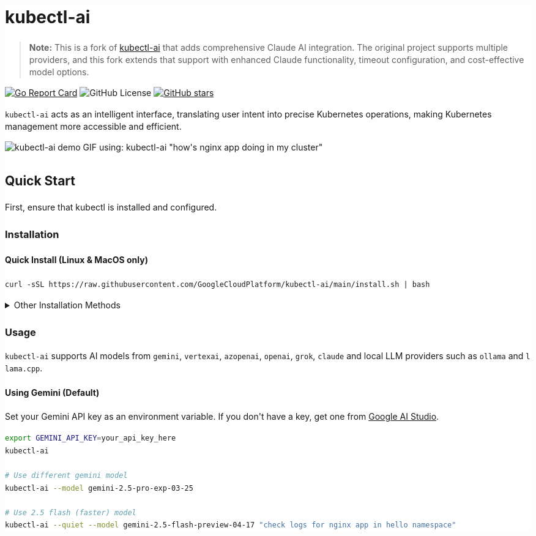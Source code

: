 # kubectl-ai

> **Note:** This is a fork of [kubectl-ai](https://github.com/GoogleCloudPlatform/kubectl-ai) that adds comprehensive Claude AI integration. The original project supports multiple providers, and this fork extends that support with enhanced Claude functionality, timeout configuration, and cost-effective model options.

[![Go Report Card](https://goreportcard.com/badge/github.com/GoogleCloudPlatform/kubectl-ai)](https://goreportcard.com/report/github.com/GoogleCloudPlatform/kubectl-ai)
![GitHub License](https://img.shields.io/github/license/GoogleCloudPlatform/kubectl-ai)
[![GitHub stars](https://img.shields.io/github/stars/GoogleCloudPlatform/kubectl-ai.svg)](https://github.com/GoogleCloudPlatform/kubectl-ai/stargazers)

`kubectl-ai` acts as an intelligent interface, translating user intent into
precise Kubernetes operations, making Kubernetes management more accessible and
efficient.

![kubectl-ai demo GIF using: kubectl-ai "how's nginx app doing in my cluster"](./.github/kubectl-ai.gif)

## Quick Start

First, ensure that kubectl is installed and configured.

### Installation

#### Quick Install (Linux & MacOS only)

```shell
curl -sSL https://raw.githubusercontent.com/GoogleCloudPlatform/kubectl-ai/main/install.sh | bash
```

<details><summary>Other Installation Methods</summary></details>

### Usage

`kubectl-ai` supports AI models from `gemini`, `vertexai`, `azopenai`, `openai`, `grok`, `claude` and local LLM providers such as `ollama` and `llama.cpp`.

#### Using Gemini (Default)

Set your Gemini API key as an environment variable. If you don't have a key, get one from [Google AI Studio](https://aistudio.google.com).

```bash
export GEMINI_API_KEY=your_api_key_here
kubectl-ai

# Use different gemini model
kubectl-ai --model gemini-2.5-pro-exp-03-25

# Use 2.5 flash (faster) model
kubectl-ai --quiet --model gemini-2.5-flash-preview-04-17 "check logs for nginx app in hello namespace"
```
